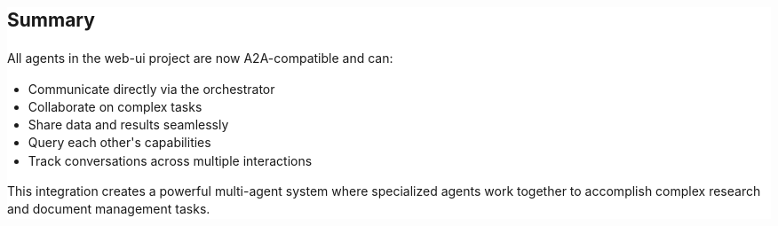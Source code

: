 ## Summary

All agents in the web-ui project are now A2A-compatible and can:
- Communicate directly via the orchestrator
- Collaborate on complex tasks
- Share data and results seamlessly
- Query each other's capabilities
- Track conversations across multiple interactions

This integration creates a powerful multi-agent system where specialized agents work together to accomplish complex research and document management tasks.
